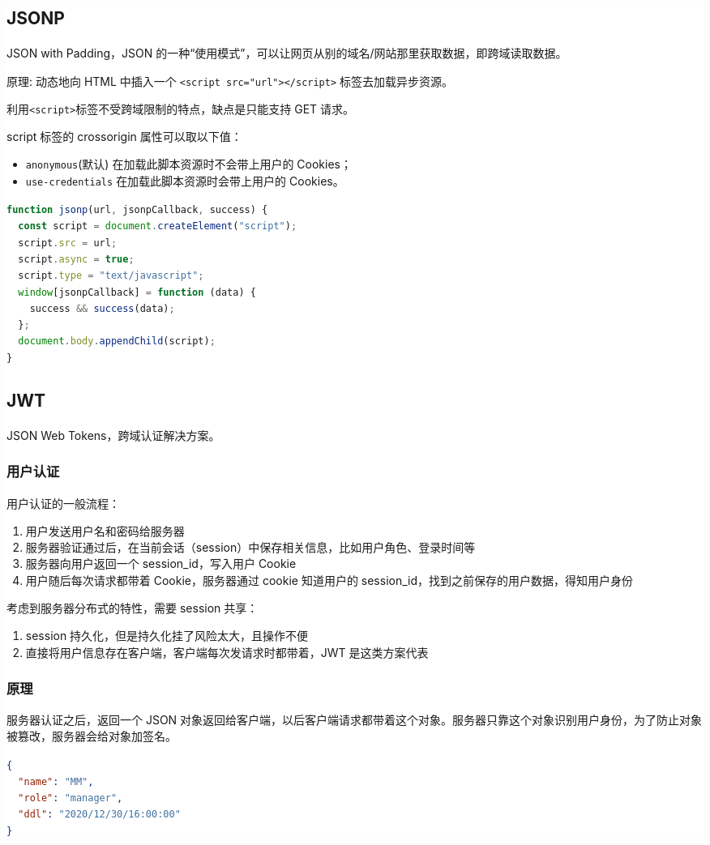 ## JSONP

JSON with Padding，JSON 的一种“使用模式”，可以让网页从别的域名/网站那里获取数据，即跨域读取数据。

原理: 动态地向 HTML 中插入一个 `<script src="url"></script>` 标签去加载异步资源。

利用`<script>`标签不受跨域限制的特点，缺点是只能支持 GET 请求。

script 标签的 crossorigin 属性可以取以下值：

- `anonymous`(默认) 在加载此脚本资源时不会带上用户的 Cookies；
- `use-credentials` 在加载此脚本资源时会带上用户的 Cookies。

```javascript
function jsonp(url, jsonpCallback, success) {
  const script = document.createElement("script");
  script.src = url;
  script.async = true;
  script.type = "text/javascript";
  window[jsonpCallback] = function (data) {
    success && success(data);
  };
  document.body.appendChild(script);
}
```

## JWT

JSON Web Tokens，跨域认证解决方案。

### 用户认证

用户认证的一般流程：

1. 用户发送用户名和密码给服务器
2. 服务器验证通过后，在当前会话（session）中保存相关信息，比如用户角色、登录时间等
3. 服务器向用户返回一个 session_id，写入用户 Cookie
4. 用户随后每次请求都带着 Cookie，服务器通过 cookie 知道用户的 session_id，找到之前保存的用户数据，得知用户身份

考虑到服务器分布式的特性，需要 session 共享：

1. session 持久化，但是持久化挂了风险太大，且操作不便
2. 直接将用户信息存在客户端，客户端每次发请求时都带着，JWT 是这类方案代表

### 原理

服务器认证之后，返回一个 JSON 对象返回给客户端，以后客户端请求都带着这个对象。服务器只靠这个对象识别用户身份，为了防止对象被篡改，服务器会给对象加签名。

```json
{
  "name": "MM",
  "role": "manager",
  "ddl": "2020/12/30/16:00:00"
}
```
